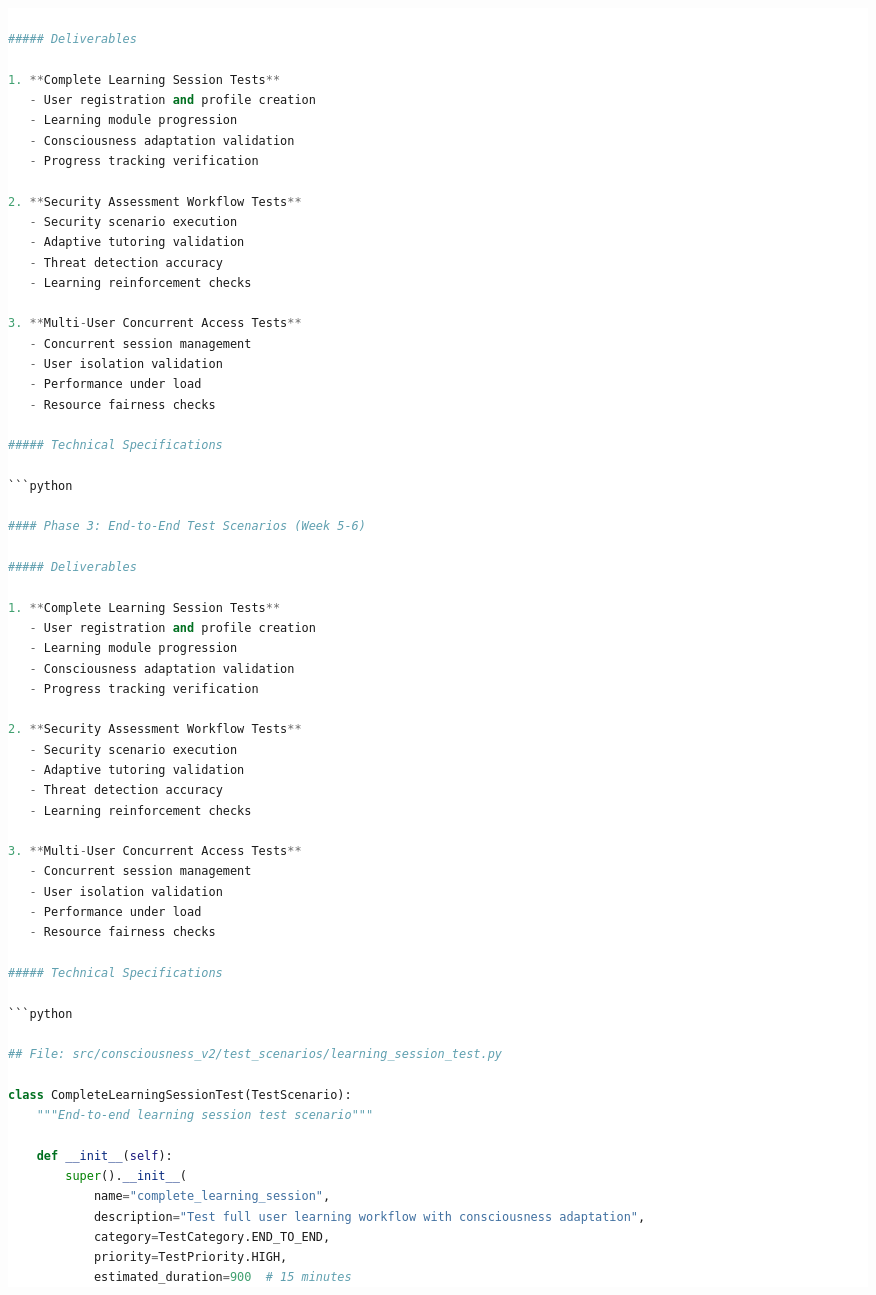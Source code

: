 ```python

##### Deliverables

1. **Complete Learning Session Tests**
   - User registration and profile creation
   - Learning module progression
   - Consciousness adaptation validation
   - Progress tracking verification

2. **Security Assessment Workflow Tests**
   - Security scenario execution
   - Adaptive tutoring validation
   - Threat detection accuracy
   - Learning reinforcement checks

3. **Multi-User Concurrent Access Tests**
   - Concurrent session management
   - User isolation validation
   - Performance under load
   - Resource fairness checks

##### Technical Specifications

```python

#### Phase 3: End-to-End Test Scenarios (Week 5-6)

##### Deliverables

1. **Complete Learning Session Tests**
   - User registration and profile creation
   - Learning module progression
   - Consciousness adaptation validation
   - Progress tracking verification

2. **Security Assessment Workflow Tests**
   - Security scenario execution
   - Adaptive tutoring validation
   - Threat detection accuracy
   - Learning reinforcement checks

3. **Multi-User Concurrent Access Tests**
   - Concurrent session management
   - User isolation validation
   - Performance under load
   - Resource fairness checks

##### Technical Specifications

```python

## File: src/consciousness_v2/test_scenarios/learning_session_test.py

class CompleteLearningSessionTest(TestScenario):
    """End-to-end learning session test scenario"""

    def __init__(self):
        super().__init__(
            name="complete_learning_session",
            description="Test full user learning workflow with consciousness adaptation",
            category=TestCategory.END_TO_END,
            priority=TestPriority.HIGH,
            estimated_duration=900  # 15 minutes
```